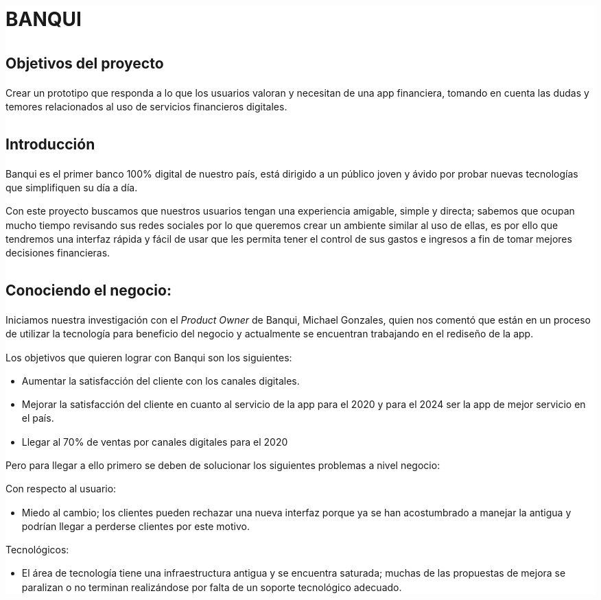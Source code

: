 # BANQUI

## Objetivos del proyecto


Crear un prototipo que responda a lo que los usuarios valoran y necesitan de una app financiera, tomando en cuenta las dudas y temores relacionados al uso de servicios financieros digitales.

## Introducción

Banqui es el primer banco 100% digital de nuestro país, está dirigido a un público joven y ávido por probar nuevas tecnologías que simplifiquen su día a día.

Con este proyecto buscamos que nuestros usuarios tengan una experiencia amigable, simple y directa; sabemos que ocupan mucho tiempo revisando sus redes sociales por lo que queremos crear un ambiente similar al uso de ellas, es por ello que tendremos una interfaz rápida y fácil de usar que les permita tener el control de sus gastos e ingresos a fin de tomar mejores decisiones financieras.

## Conociendo el negocio:

Iniciamos nuestra investigación con el *Product Owner* de Banqui, Michael Gonzales, quien nos comentó que están en un proceso de utilizar la tecnología para beneficio del negocio y actualmente se encuentran trabajando en el rediseño de la app.

  Los objetivos que quieren lograr con Banqui son los siguientes:

-   Aumentar la satisfacción del cliente con los canales digitales.

-   Mejorar la satisfacción del cliente en cuanto al servicio de la app para el 2020 y para el 2024 ser la app de mejor servicio en el país.
    
-   Llegar al 70% de ventas por canales digitales para el 2020
    

  

Pero para llegar a ello primero se deben de solucionar los siguientes problemas a nivel negocio:

  

Con respecto al usuario:

-   Miedo al cambio; los clientes pueden rechazar una nueva interfaz porque ya se han acostumbrado a manejar la antigua y podrían llegar a perderse clientes por este motivo.
    

  
  
  
  

Tecnológicos:

-   El área de tecnología tiene una infraestructura antigua y se encuentra saturada; muchas de las propuestas de mejora se paralizan o no terminan realizándose por falta de un soporte tecnológico adecuado.
    


  
  